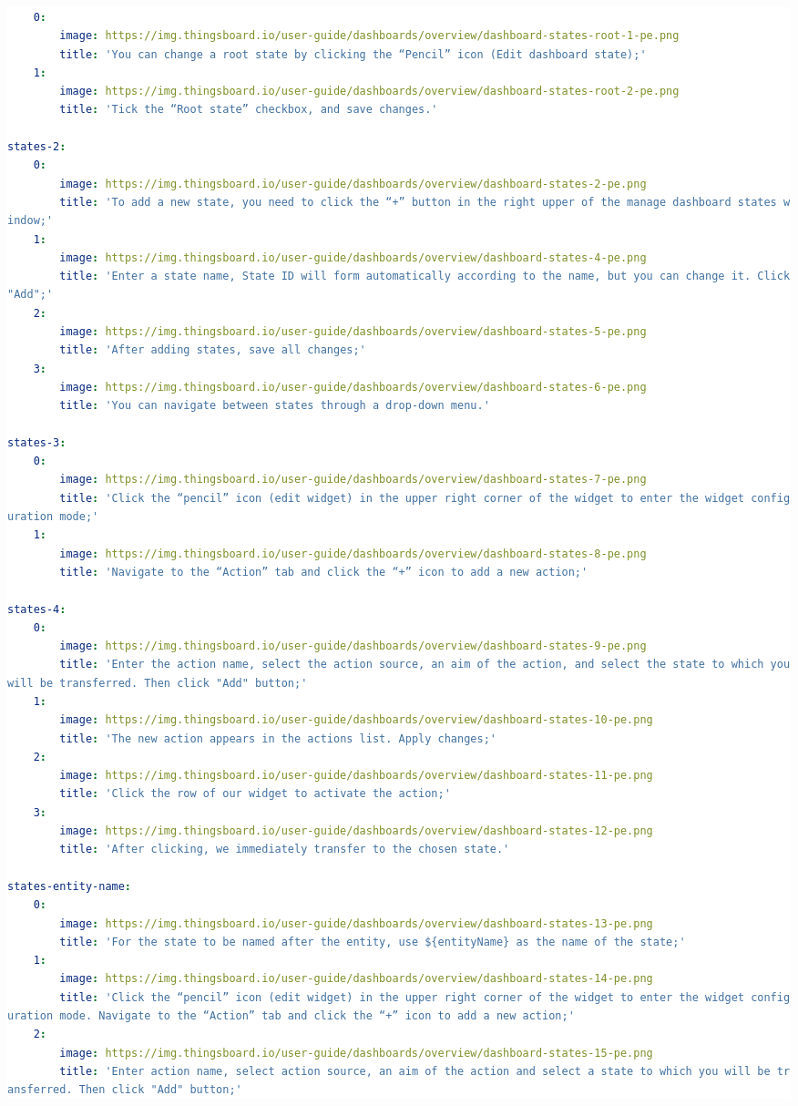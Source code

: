 ```yaml
    0:
        image: https://img.thingsboard.io/user-guide/dashboards/overview/dashboard-states-root-1-pe.png
        title: 'You can change a root state by clicking the “Pencil” icon (Edit dashboard state);'
    1:
        image: https://img.thingsboard.io/user-guide/dashboards/overview/dashboard-states-root-2-pe.png
        title: 'Tick the “Root state” checkbox, and save changes.'

states-2:
    0:
        image: https://img.thingsboard.io/user-guide/dashboards/overview/dashboard-states-2-pe.png
        title: 'To add a new state, you need to click the “+” button in the right upper of the manage dashboard states window;'
    1:
        image: https://img.thingsboard.io/user-guide/dashboards/overview/dashboard-states-4-pe.png
        title: 'Enter a state name, State ID will form automatically according to the name, but you can change it. Click "Add";'
    2:
        image: https://img.thingsboard.io/user-guide/dashboards/overview/dashboard-states-5-pe.png
        title: 'After adding states, save all changes;'
    3:
        image: https://img.thingsboard.io/user-guide/dashboards/overview/dashboard-states-6-pe.png
        title: 'You can navigate between states through a drop-down menu.'

states-3:
    0:
        image: https://img.thingsboard.io/user-guide/dashboards/overview/dashboard-states-7-pe.png
        title: 'Click the “pencil” icon (edit widget) in the upper right corner of the widget to enter the widget configuration mode;'
    1:
        image: https://img.thingsboard.io/user-guide/dashboards/overview/dashboard-states-8-pe.png
        title: 'Navigate to the “Action” tab and click the “+” icon to add a new action;'

states-4:
    0:
        image: https://img.thingsboard.io/user-guide/dashboards/overview/dashboard-states-9-pe.png
        title: 'Enter the action name, select the action source, an aim of the action, and select the state to which you will be transferred. Then click "Add" button;'
    1:
        image: https://img.thingsboard.io/user-guide/dashboards/overview/dashboard-states-10-pe.png
        title: 'The new action appears in the actions list. Apply changes;'
    2:
        image: https://img.thingsboard.io/user-guide/dashboards/overview/dashboard-states-11-pe.png
        title: 'Click the row of our widget to activate the action;'
    3:
        image: https://img.thingsboard.io/user-guide/dashboards/overview/dashboard-states-12-pe.png
        title: 'After clicking, we immediately transfer to the chosen state.'

states-entity-name:
    0:
        image: https://img.thingsboard.io/user-guide/dashboards/overview/dashboard-states-13-pe.png
        title: 'For the state to be named after the entity, use ${entityName} as the name of the state;'
    1:
        image: https://img.thingsboard.io/user-guide/dashboards/overview/dashboard-states-14-pe.png
        title: 'Click the “pencil” icon (edit widget) in the upper right corner of the widget to enter the widget configuration mode. Navigate to the “Action” tab and click the “+” icon to add a new action;'
    2:
        image: https://img.thingsboard.io/user-guide/dashboards/overview/dashboard-states-15-pe.png
        title: 'Enter action name, select action source, an aim of the action and select a state to which you will be transferred. Then click "Add" button;'
```